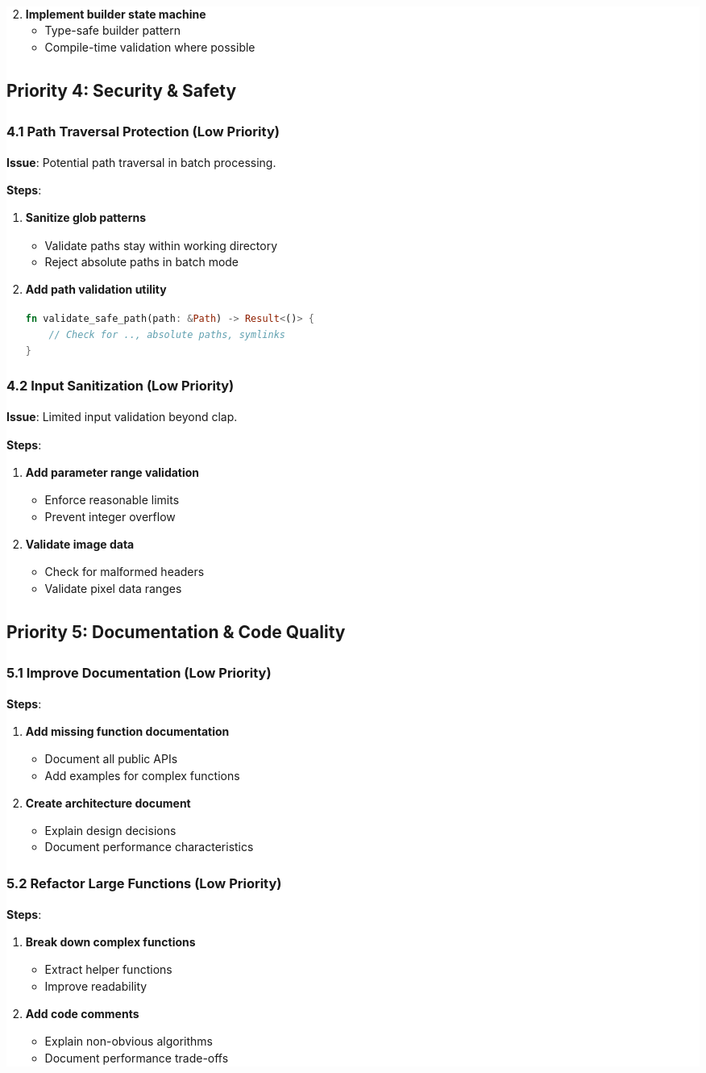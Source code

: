 2. **Implement builder state machine**
   - Type-safe builder pattern
   - Compile-time validation where possible

## Priority 4: Security & Safety

### 4.1 Path Traversal Protection (Low Priority)
**Issue**: Potential path traversal in batch processing.

**Steps**:
1. **Sanitize glob patterns**
   - Validate paths stay within working directory
   - Reject absolute paths in batch mode
   
2. **Add path validation utility**
   ```rust
   fn validate_safe_path(path: &Path) -> Result<()> {
       // Check for .., absolute paths, symlinks
   }
   ```

### 4.2 Input Sanitization (Low Priority)
**Issue**: Limited input validation beyond clap.

**Steps**:
1. **Add parameter range validation**
   - Enforce reasonable limits
   - Prevent integer overflow
   
2. **Validate image data**
   - Check for malformed headers
   - Validate pixel data ranges

## Priority 5: Documentation & Code Quality

### 5.1 Improve Documentation (Low Priority)
**Steps**:
1. **Add missing function documentation**
   - Document all public APIs
   - Add examples for complex functions
   
2. **Create architecture document**
   - Explain design decisions
   - Document performance characteristics

### 5.2 Refactor Large Functions (Low Priority)
**Steps**:
1. **Break down complex functions**
   - Extract helper functions
   - Improve readability
   
2. **Add code comments**
   - Explain non-obvious algorithms
   - Document performance trade-offs
